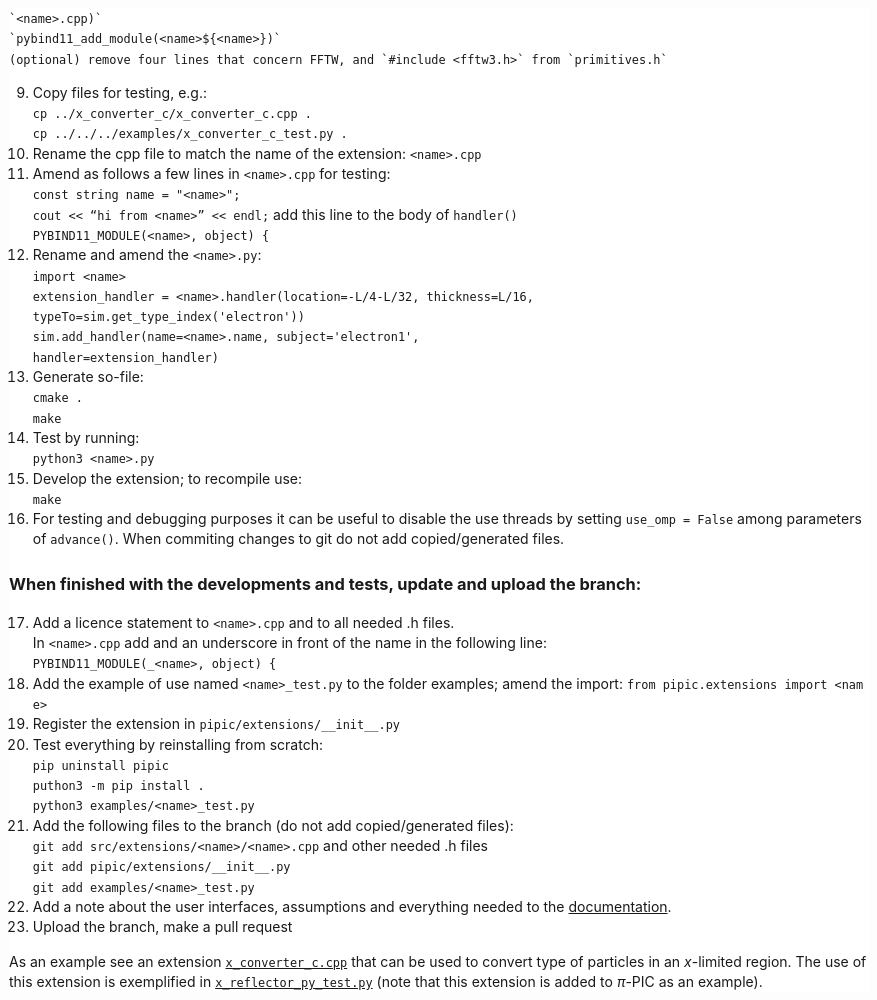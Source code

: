 	`<name>.cpp)`  
	`pybind11_add_module(<name>${<name>})`  
	(optional) remove four lines that concern FFTW, and `#include <fftw3.h>` from `primitives.h` 
9. Copy files for testing, e.g.:  
	`cp ../x_converter_c/x_converter_c.cpp .`  
	`cp ../../../examples/x_converter_c_test.py .`  
11. Rename the cpp file to match the name of the extension: `<name>.cpp`  
12. Amend as follows a few lines in `<name>.cpp` for testing:  
	`const string name = "<name>";`  
	`cout << “hi from <name>” << endl;` add this line to the body of `handler()`  
	`PYBIND11_MODULE(<name>, object) {`  
13. Rename and amend the `<name>.py`:  
	`import <name>`   
	`extension_handler = <name>.handler(location=-L/4-L/32, thickness=L/16,`  
	`typeTo=sim.get_type_index('electron'))`  
	`sim.add_handler(name=<name>.name, subject='electron1',`   
	`handler=extension_handler)`  
14. Generate so-file:  
    `cmake .`  
    `make`  
15. Test by running:  
	`python3 <name>.py`  
16. Develop the extension; to recompile use:  
	`make`  
17. For testing and debugging purposes it can be useful to disable the use threads by setting `use_omp = False` among parameters of `advance()`. When commiting changes to git do not add copied/generated files.  

### When finished with the developments and tests, update and upload the branch:  

17. Add a licence statement to `<name>.cpp` and to all needed .h files.  
    In `<name>.cpp` add and an underscore in front of the name in the following line:  
	`PYBIND11_MODULE(_<name>, object) {`  
18. Add the example of use named `<name>_test.py` to the folder examples; amend the import:
	`from pipic.extensions import <name>`  
19. Register the extension in `pipic/extensions/__init__.py`  
20. Test everything by reinstalling from scratch:  
	`pip uninstall pipic`  
	`puthon3 -m pip install .`  
	`python3 examples/<name>_test.py`  
21. Add the following files to the branch (do not add copied/generated files):  
    `git add src/extensions/<name>/<name>.cpp` and other needed .h files  
	`git add pipic/extensions/__init__.py`  
    `git add examples/<name>_test.py`  
22. Add a note about the user interfaces, assumptions and everything needed to the [documentation](../EXTENSIONS.md).  
23. Upload the branch, make a pull request  


As an example see an extension [`x_converter_c.cpp`](https://github.com/hi-chi/pipic/blob/main/src/extensions/x_converter_c/x_converter_c.cpp) that can be used to convert type of particles in an $x$-limited region. The use of this extension is exemplified in [`x_reflector_py_test.py`](https://github.com/hi-chi/pipic/blob/main/examples/x_converter_c_test.py) (note that this extension is added to $\pi$-PIC as an example).
